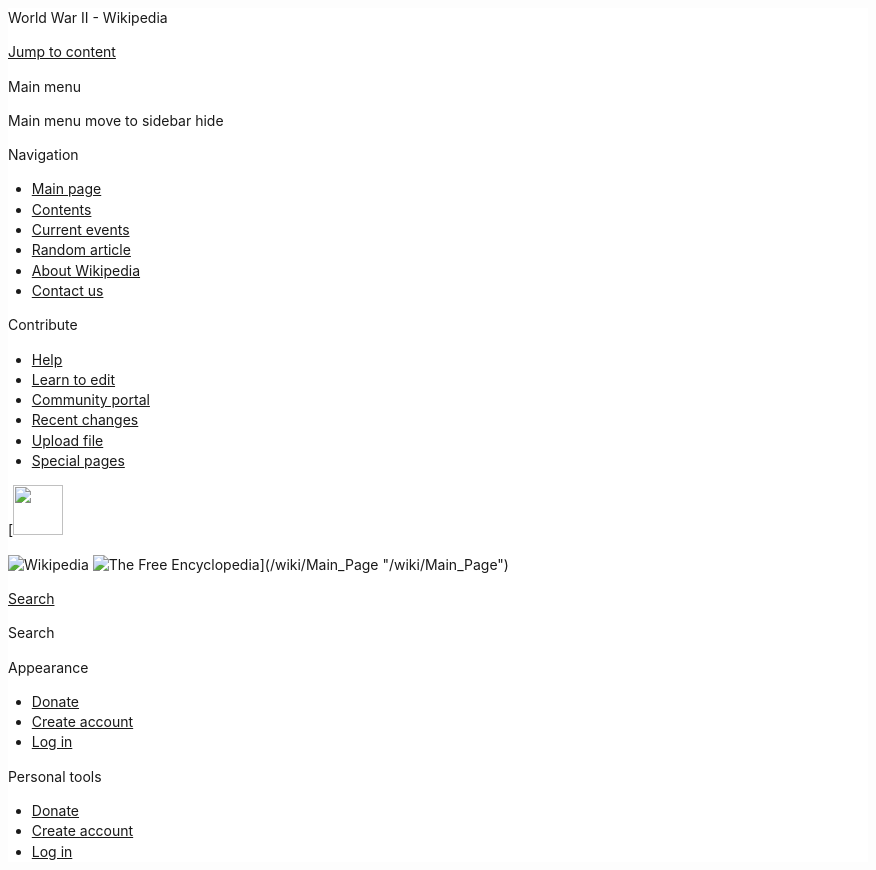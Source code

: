 World War II - Wikipedia

[Jump to content](#bodyContent "#bodyContent")

Main menu

Main menu
move to sidebar
hide

Navigation

- [Main page](/wiki/Main_Page "Visit the main page [z]")
- [Contents](/wiki/Wikipedia:Contents "Guides to browsing Wikipedia")
- [Current events](/wiki/Portal:Current_events "Articles related to current events")
- [Random article](/wiki/Special:Random "Visit a randomly selected article [x]")
- [About Wikipedia](/wiki/Wikipedia:About "Learn about Wikipedia and how it works")
- [Contact us](//en.wikipedia.org/wiki/Wikipedia:Contact_us "How to contact Wikipedia")

Contribute

- [Help](/wiki/Help:Contents "Guidance on how to use and edit Wikipedia")
- [Learn to edit](/wiki/Help:Introduction "Learn how to edit Wikipedia")
- [Community portal](/wiki/Wikipedia:Community_portal "The hub for editors")
- [Recent changes](/wiki/Special:RecentChanges "A list of recent changes to Wikipedia [r]")
- [Upload file](/wiki/Wikipedia:File_upload_wizard "Add images or other media for use on Wikipedia")
- [Special pages](/wiki/Special:SpecialPages "/wiki/Special:SpecialPages")

\[<img src='/static/images/icons/wikipedia.png' alt='' title='' width='50' height='50' />

![Wikipedia](/static/images/mobile/copyright/wikipedia-wordmark-en.svg)
<img src='/static/images/mobile/copyright/wikipedia-tagline-en.svg' alt='The Free Encyclopedia' title='' width='117' height='13' />\](/wiki/Main_Page "/wiki/Main_Page")

[Search](/wiki/Special:Search "Search Wikipedia [f]")

Search

Appearance

- [Donate](https://donate.wikimedia.org/?wmf_source=donate&wmf_medium=sidebar&wmf_campaign=en.wikipedia.org&uselang=en "https://donate.wikimedia.org/?wmf_source=donate&wmf_medium=sidebar&wmf_campaign=en.wikipedia.org&uselang=en")
- [Create account](/w/index.php?title=Special:CreateAccount&returnto=World+War+II "You are encouraged to create an account and log in; however, it is not mandatory")
- [Log in](/w/index.php?title=Special:UserLogin&returnto=World+War+II "You're encouraged to log in; however, it's not mandatory. [o]")

Personal tools

- [Donate](https://donate.wikimedia.org/?wmf_source=donate&wmf_medium=sidebar&wmf_campaign=en.wikipedia.org&uselang=en "https://donate.wikimedia.org/?wmf_source=donate&wmf_medium=sidebar&wmf_campaign=en.wikipedia.org&uselang=en")
- [Create account](/w/index.php?title=Special:CreateAccount&returnto=World+War+II "You are encouraged to create an account and log in; however, it is not mandatory")
- [Log in](/w/index.php?title=Special:UserLogin&returnto=World+War+II "You're encouraged to log in; however, it's not mandatory. [o]")
